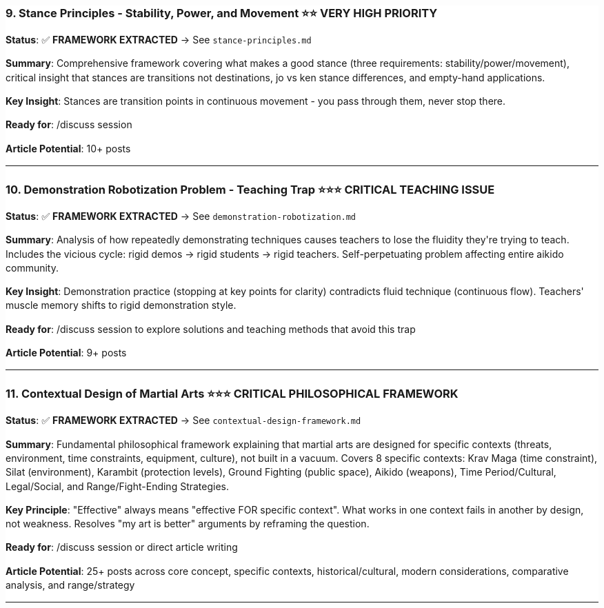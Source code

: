### 9. Stance Principles - Stability, Power, and Movement ⭐⭐ VERY HIGH PRIORITY

**Status**: ✅ **FRAMEWORK EXTRACTED** → See `stance-principles.md`

**Summary**: Comprehensive framework covering what makes a good stance (three requirements: stability/power/movement), critical insight that stances are transitions not destinations, jo vs ken stance differences, and empty-hand applications.

**Key Insight**: Stances are transition points in continuous movement - you pass through them, never stop there.

**Ready for**: /discuss session

**Article Potential**: 10+ posts

---

### 10. Demonstration Robotization Problem - Teaching Trap ⭐⭐⭐ CRITICAL TEACHING ISSUE

**Status**: ✅ **FRAMEWORK EXTRACTED** → See `demonstration-robotization.md`

**Summary**: Analysis of how repeatedly demonstrating techniques causes teachers to lose the fluidity they're trying to teach. Includes the vicious cycle: rigid demos → rigid students → rigid teachers. Self-perpetuating problem affecting entire aikido community.

**Key Insight**: Demonstration practice (stopping at key points for clarity) contradicts fluid technique (continuous flow). Teachers' muscle memory shifts to rigid demonstration style.

**Ready for**: /discuss session to explore solutions and teaching methods that avoid this trap

**Article Potential**: 9+ posts

---

### 11. Contextual Design of Martial Arts ⭐⭐⭐ CRITICAL PHILOSOPHICAL FRAMEWORK

**Status**: ✅ **FRAMEWORK EXTRACTED** → See `contextual-design-framework.md`

**Summary**: Fundamental philosophical framework explaining that martial arts are designed for specific contexts (threats, environment, time constraints, equipment, culture), not built in a vacuum. Covers 8 specific contexts: Krav Maga (time constraint), Silat (environment), Karambit (protection levels), Ground Fighting (public space), Aikido (weapons), Time Period/Cultural, Legal/Social, and Range/Fight-Ending Strategies.

**Key Principle**: "Effective" always means "effective FOR specific context". What works in one context fails in another by design, not weakness. Resolves "my art is better" arguments by reframing the question.

**Ready for**: /discuss session or direct article writing

**Article Potential**: 25+ posts across core concept, specific contexts, historical/cultural, modern considerations, comparative analysis, and range/strategy

---
